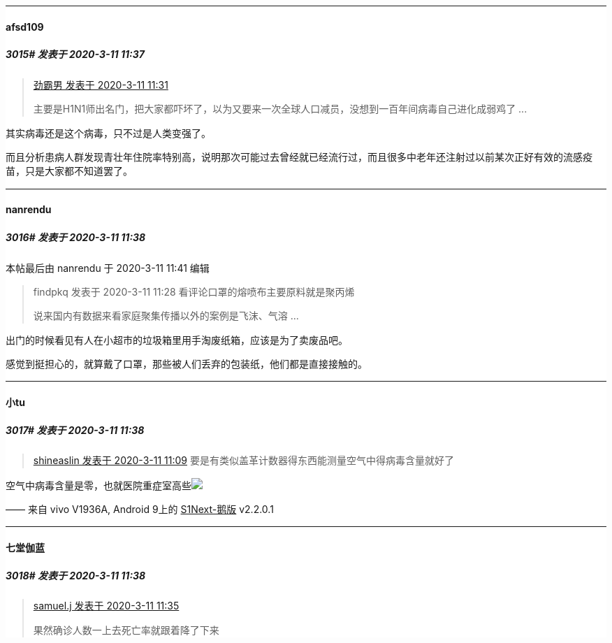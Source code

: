 
-----

####  afsd109  
##### 3015#       发表于 2020-3-11 11:37


<blockquote><a href="httphttps://bbs.saraba1st.com/2b/forum.php?mod=redirect&amp;goto=findpost&amp;pid=46691164&amp;ptid=1918099" target="_blank">劲霸男 发表于 2020-3-11 11:31</a>

主要是H1N1师出名门，把大家都吓坏了，以为又要来一次全球人口减员，没想到一百年间病毒自己进化成弱鸡了 ...</blockquote>
其实病毒还是这个病毒，只不过是人类变强了。

而且分析患病人群发现青壮年住院率特别高，说明那次可能过去曾经就已经流行过，而且很多中老年还注射过以前某次正好有效的流感疫苗，只是大家都不知道罢了。


-----

####  nanrendu  
##### 3016#       发表于 2020-3-11 11:38


 本帖最后由 nanrendu 于 2020-3-11 11:41 编辑 
<blockquote>findpkq 发表于 2020-3-11 11:28
看评论口罩的熔喷布主要原料就是聚丙烯


说来国内有数据来看家庭聚集传播以外的案例是飞沫、气溶 ...</blockquote>

出门的时候看见有人在小超市的垃圾箱里用手淘废纸箱，应该是为了卖废品吧。

感觉到挺担心的，就算戴了口罩，那些被人们丢弃的包装纸，他们都是直接接触的。


-----

####  小tu  
##### 3017#       发表于 2020-3-11 11:38


<blockquote><a href="httphttps://bbs.saraba1st.com/2b/forum.php?mod=redirect&amp;goto=findpost&amp;pid=46690911&amp;ptid=1918099" target="_blank">shineaslin 发表于 2020-3-11 11:09</a>
要是有类似盖革计数器得东西能测量空气中得病毒含量就好了</blockquote>
空气中病毒含量是零，也就医院重症室高些<img src="https://static.saraba1st.com/image/smiley/face2017/009.gif" referrerpolicy="no-referrer">

—— 来自 vivo V1936A, Android 9上的 [S1Next-鹅版](https://github.com/ykrank/S1-Next/releases) v2.2.0.1


-----

####  七堂伽蓝  
##### 3018#       发表于 2020-3-11 11:38


<blockquote><a href="httphttps://bbs.saraba1st.com/2b/forum.php?mod=redirect&amp;goto=findpost&amp;pid=46691211&amp;ptid=1918099" target="_blank">samuel.j 发表于 2020-3-11 11:35</a>

果然确诊人数一上去死亡率就跟着降了下来
